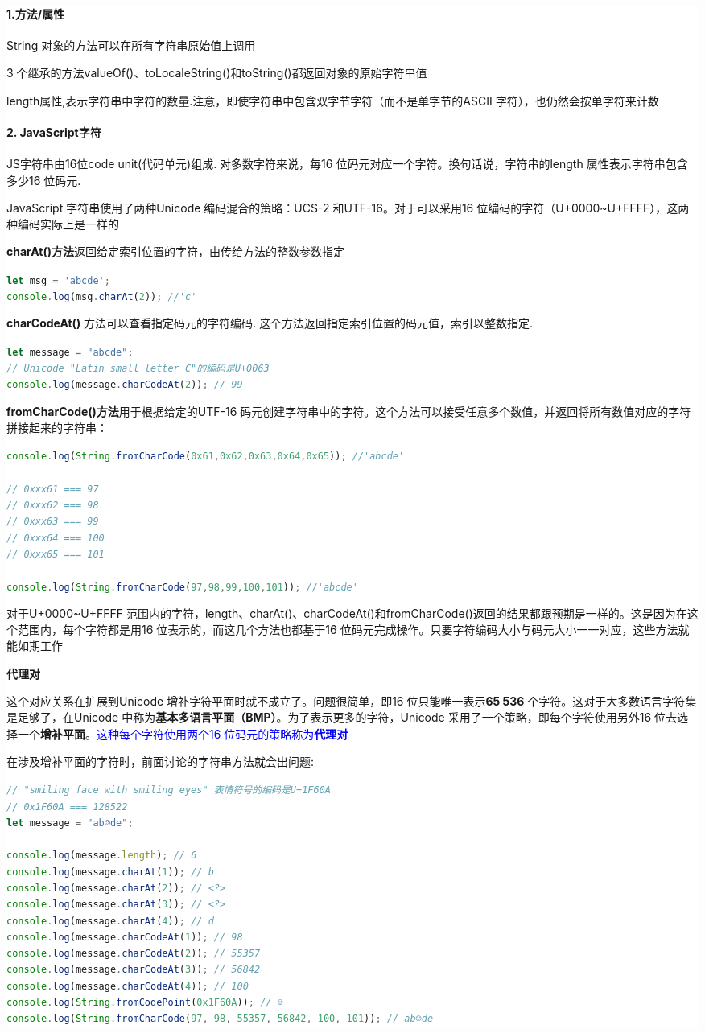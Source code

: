 #### 1.方法/属性

String 对象的方法可以在所有字符串原始值上调用

3 个继承的方法valueOf()、toLocaleString()和toString()都返回对象的原始字符串值

length属性,表示字符串中字符的数量.注意，即使字符串中包含双字节字符（而不是单字节的ASCII 字符），也仍然会按单字符来计数



#### 2. JavaScript字符

JS字符串由16位code unit(代码单元)组成. 对多数字符来说，每16 位码元对应一个字符。换句话说，字符串的length 属性表示字符串包含多少16 位码元.

JavaScript 字符串使用了两种Unicode 编码混合的策略：UCS-2 和UTF-16。对于可以采用16 位编码的字符（U+0000~U+FFFF），这两种编码实际上是一样的

**charAt()方法**返回给定索引位置的字符，由传给方法的整数参数指定

```js
let msg = 'abcde';
console.log(msg.charAt(2)); //'c'
```

**charCodeAt()** 方法可以查看指定码元的字符编码. 这个方法返回指定索引位置的码元值，索引以整数指定.

```js
let message = "abcde";
// Unicode "Latin small letter C"的编码是U+0063
console.log(message.charCodeAt(2)); // 99
```

**fromCharCode()方法**用于根据给定的UTF-16 码元创建字符串中的字符。这个方法可以接受任意多个数值，并返回将所有数值对应的字符拼接起来的字符串：

```js
console.log(String.fromCharCode(0x61,0x62,0x63,0x64,0x65)); //'abcde'

// 0xxx61 === 97
// 0xxx62 === 98
// 0xxx63 === 99
// 0xxx64 === 100
// 0xxx65 === 101

console.log(String.fromCharCode(97,98,99,100,101)); //'abcde'
```



对于U+0000~U+FFFF 范围内的字符，length、charAt()、charCodeAt()和fromCharCode()返回的结果都跟预期是一样的。这是因为在这个范围内，每个字符都是用16 位表示的，而这几个方法也都基于16 位码元完成操作。只要字符编码大小与码元大小一一对应，这些方法就能如期工作

**代理对**

这个对应关系在扩展到Unicode 增补字符平面时就不成立了。问题很简单，即16 位只能唯一表示**65 536** 个字符。这对于大多数语言字符集是足够了，在Unicode 中称为**基本多语言平面（BMP）**。为了表示更多的字符，Unicode 采用了一个策略，即每个字符使用另外16 位去选择一个**增补平面**。<span style="color:blue;">这种每个字符使用两个16 位码元的策略称为**代理对**</span>

在涉及增补平面的字符时，前面讨论的字符串方法就会出问题:

```js
// "smiling face with smiling eyes" 表情符号的编码是U+1F60A
// 0x1F60A === 128522
let message = "ab☺de";

console.log(message.length); // 6
console.log(message.charAt(1)); // b
console.log(message.charAt(2)); // <?>
console.log(message.charAt(3)); // <?>
console.log(message.charAt(4)); // d
console.log(message.charCodeAt(1)); // 98
console.log(message.charCodeAt(2)); // 55357
console.log(message.charCodeAt(3)); // 56842
console.log(message.charCodeAt(4)); // 100
console.log(String.fromCodePoint(0x1F60A)); // ☺
console.log(String.fromCharCode(97, 98, 55357, 56842, 100, 101)); // ab☺de
```